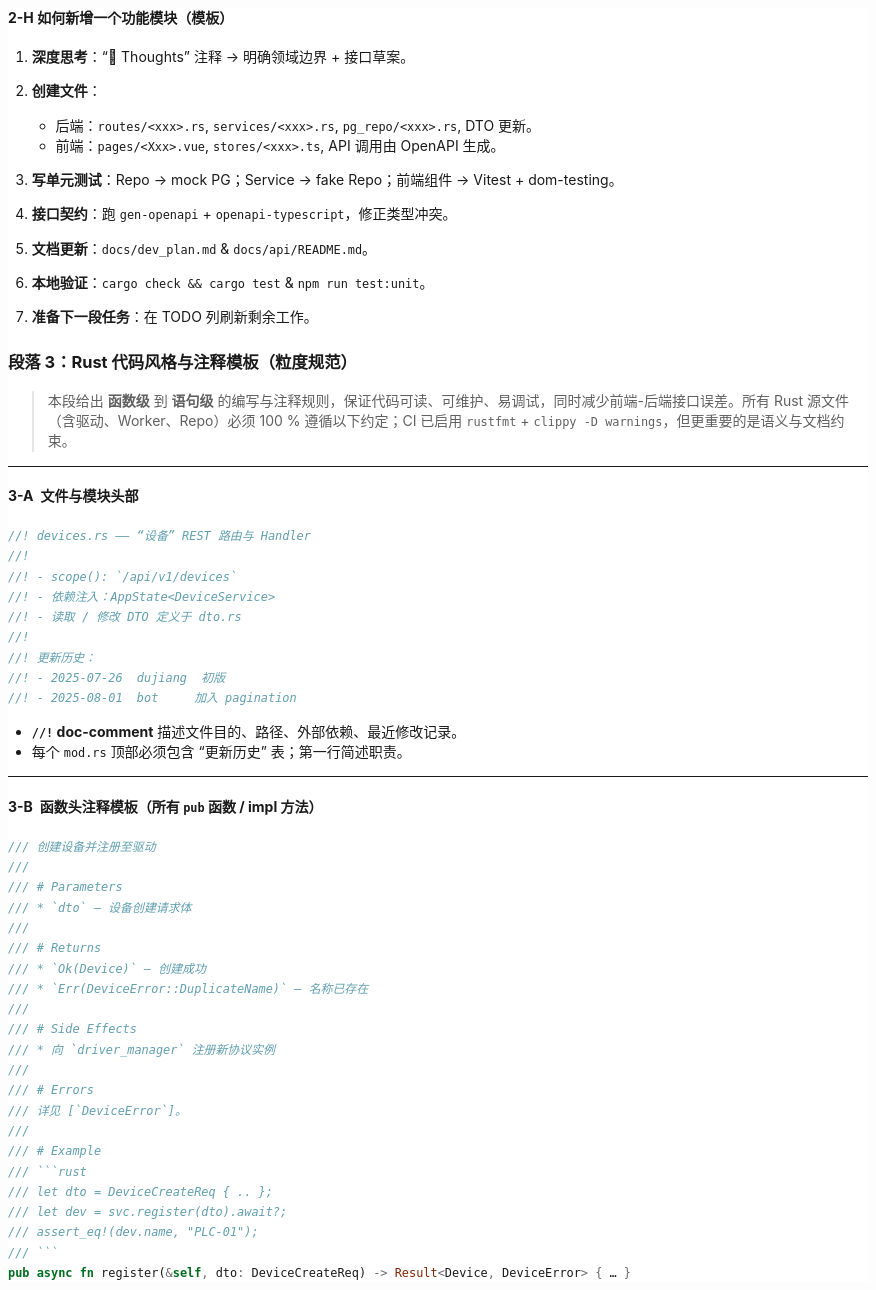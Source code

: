 
#### 2-H 如何新增一个功能模块（模板）

1. **深度思考**：“💭 Thoughts” 注释 → 明确领域边界 + 接口草案。
2. **创建文件**：

    * 后端：`routes/<xxx>.rs`, `services/<xxx>.rs`, `pg_repo/<xxx>.rs`, DTO 更新。
    * 前端：`pages/<Xxx>.vue`, `stores/<xxx>.ts`, API 调用由 OpenAPI 生成。
3. **写单元测试**：Repo → mock PG；Service → fake Repo；前端组件 → Vitest + dom-testing。
4. **接口契约**：跑 `gen-openapi` + `openapi-typescript`，修正类型冲突。
5. **文档更新**：`docs/dev_plan.md` & `docs/api/README.md`。
6. **本地验证**：`cargo check && cargo test` & `npm run test:unit`。
7. **准备下一段任务**：在 TODO 列刷新剩余工作。

### **段落 3：Rust 代码风格与注释模板（粒度规范）**

> 本段给出 **函数级** 到 **语句级** 的编写与注释规则，保证代码可读、可维护、易调试，同时减少前端-后端接口误差。所有 Rust 源文件（含驱动、Worker、Repo）必须 100 % 遵循以下约定；CI 已启用 `rustfmt` + `clippy -D warnings`，但更重要的是语义与文档约束。

---

#### 3-A 文件与模块头部

```rust
//! devices.rs —— “设备” REST 路由与 Handler
//!
//! - scope(): `/api/v1/devices`
//! - 依赖注入：AppState<DeviceService>
//! - 读取 / 修改 DTO 定义于 dto.rs
//!
//! 更新历史：
//! - 2025-07-26  dujiang  初版
//! - 2025-08-01  bot     加入 pagination
```

* **`//!` doc-comment** 描述文件目的、路径、外部依赖、最近修改记录。
* 每个 `mod.rs` 顶部必须包含 “更新历史” 表；第一行简述职责。

---

#### 3-B 函数头注释模板（所有 `pub` 函数 / impl 方法）

````rust
/// 创建设备并注册至驱动
///
/// # Parameters
/// * `dto` – 设备创建请求体  
///
/// # Returns
/// * `Ok(Device)` – 创建成功  
/// * `Err(DeviceError::DuplicateName)` – 名称已存在  
///
/// # Side Effects
/// * 向 `driver_manager` 注册新协议实例  
///
/// # Errors
/// 详见 [`DeviceError`]。
///
/// # Example
/// ```rust
/// let dto = DeviceCreateReq { .. };
/// let dev = svc.register(dto).await?;
/// assert_eq!(dev.name, "PLC-01");
/// ```
pub async fn register(&self, dto: DeviceCreateReq) -> Result<Device, DeviceError> { … }
````
